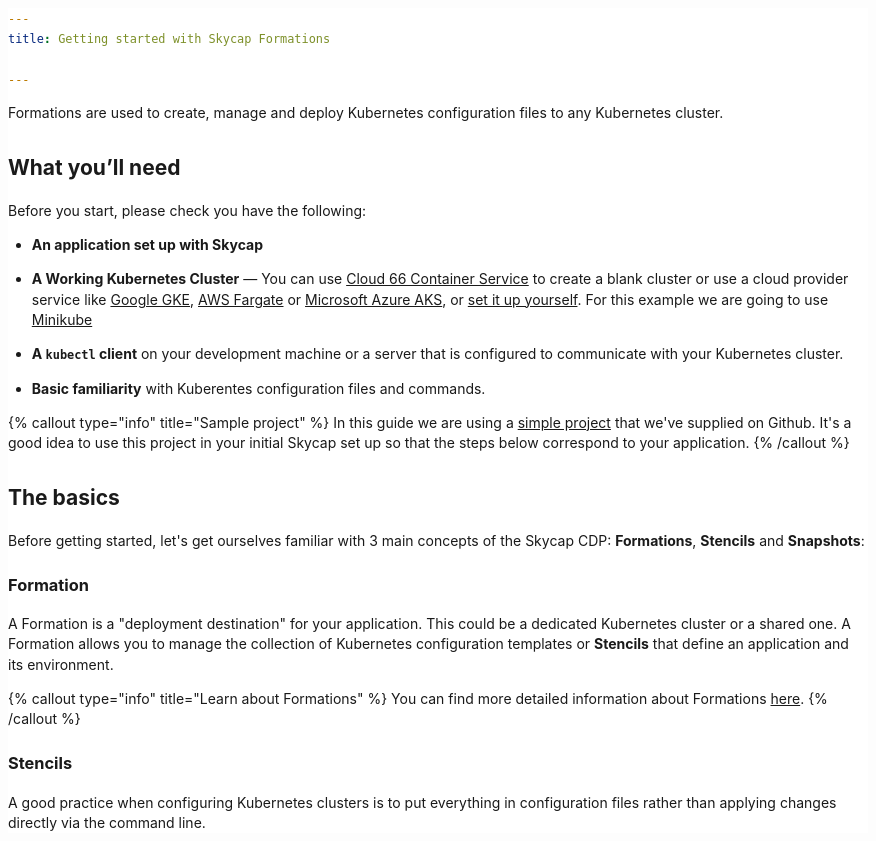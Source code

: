 ```yaml
---
title: Getting started with Skycap Formations

---
```


Formations are used to create, manage and deploy Kubernetes configuration files to any Kubernetes cluster.

## What you’ll need

Before you start, please check you have the following:

* **An application set up with Skycap**

* **A Working Kubernetes Cluster** &mdash; You can use [Cloud 66 Container Service](/docs/getting-started/getting-started-with-clusters) to create a blank cluster or use a cloud provider service like [Google GKE](https://cloud.google.com/kubernetes-engine), [AWS Fargate](https://aws.amazon.com/fargate) or [Microsoft Azure AKS](https://azure.microsoft.com/en-us/services/container-service), or [set it up yourself](https://kubernetes.io/docs/getting-started-guides/scratch).
For this example we are going to use [Minikube](https://github.com/kubernetes/minikube)
        
* **A `kubectl` client** on your development machine or a server that is configured to communicate with your Kubernetes cluster.

* **Basic familiarity** with Kuberentes configuration files and commands.

{% callout type="info" title="Sample project" %}
In this guide we are using a [simple project](https://github.com/cloud66-samples/helloworld) that we've supplied on Github. It's a good idea to use this project in your initial Skycap set up so that the steps below correspond to your application.
{% /callout %}

    
## The basics

Before getting started, let's get ourselves familiar with 3 main concepts of the Skycap CDP: **Formations**, **Stencils** and **Snapshots**:

### Formation

A Formation is a "deployment destination" for your application. This could be a dedicated Kubernetes cluster or a shared one. A Formation allows you to manage the collection of Kubernetes configuration templates or **Stencils** that define an application and its environment.

{% callout type="info" title="Learn about Formations" %}
 You can find more detailed information about Formations [here](/docs/skycap/formations-stencils-and-snapshots#what-is-a-formation). 
{% /callout %}

### Stencils

A good practice when configuring Kubernetes clusters is to put everything in configuration files rather than applying changes directly via the command line. 
